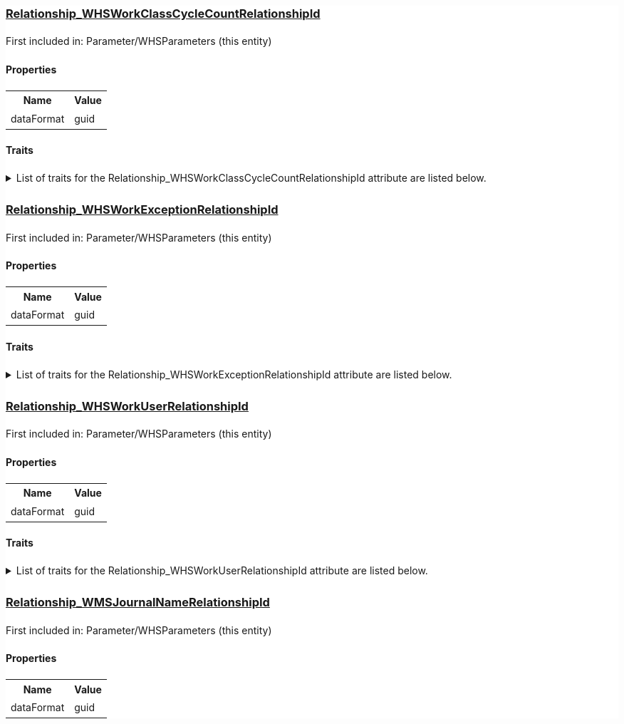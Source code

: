 ### <a href=#Relationship_WHSWorkClassCycleCountRelationshipId name="Relationship_WHSWorkClassCycleCountRelationshipId">Relationship_WHSWorkClassCycleCountRelationshipId</a>

First included in: Parameter/WHSParameters (this entity)  

#### Properties

<table><tr><th>Name</th><th>Value</th></tr><tr><td>dataFormat</td><td>guid</td></tr></table>

#### Traits

<details><summary>List of traits for the Relationship_WHSWorkClassCycleCountRelationshipId attribute are listed below.</summary></details>

### <a href=#Relationship_WHSWorkExceptionRelationshipId name="Relationship_WHSWorkExceptionRelationshipId">Relationship_WHSWorkExceptionRelationshipId</a>

First included in: Parameter/WHSParameters (this entity)  

#### Properties

<table><tr><th>Name</th><th>Value</th></tr><tr><td>dataFormat</td><td>guid</td></tr></table>

#### Traits

<details><summary>List of traits for the Relationship_WHSWorkExceptionRelationshipId attribute are listed below.</summary></details>

### <a href=#Relationship_WHSWorkUserRelationshipId name="Relationship_WHSWorkUserRelationshipId">Relationship_WHSWorkUserRelationshipId</a>

First included in: Parameter/WHSParameters (this entity)  

#### Properties

<table><tr><th>Name</th><th>Value</th></tr><tr><td>dataFormat</td><td>guid</td></tr></table>

#### Traits

<details><summary>List of traits for the Relationship_WHSWorkUserRelationshipId attribute are listed below.</summary></details>

### <a href=#Relationship_WMSJournalNameRelationshipId name="Relationship_WMSJournalNameRelationshipId">Relationship_WMSJournalNameRelationshipId</a>

First included in: Parameter/WHSParameters (this entity)  

#### Properties

<table><tr><th>Name</th><th>Value</th></tr><tr><td>dataFormat</td><td>guid</td></tr></table>
